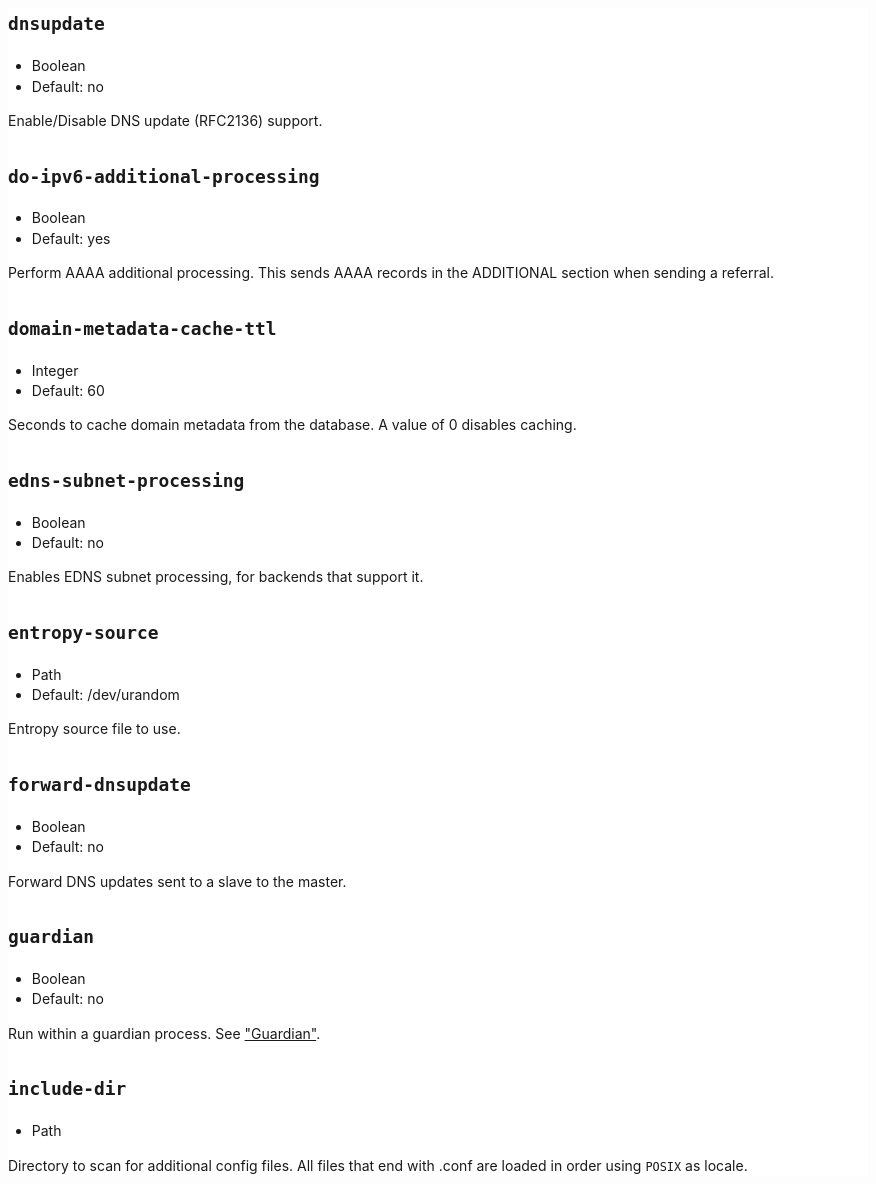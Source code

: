 ## `dnsupdate`
* Boolean
* Default: no

Enable/Disable DNS update (RFC2136) support.

## `do-ipv6-additional-processing`
* Boolean
* Default: yes

Perform AAAA additional processing. This sends AAAA records in the ADDITIONAL
section when sending a referral.

## `domain-metadata-cache-ttl`
* Integer
* Default: 60

Seconds to cache domain metadata from the database. A value of 0 disables caching.

## `edns-subnet-processing`
* Boolean
* Default: no

Enables EDNS subnet processing, for backends that support it.

## `entropy-source`
* Path
* Default: /dev/urandom

Entropy source file to use.

## `forward-dnsupdate`
* Boolean
* Default: no

Forward DNS updates sent to a slave to the master.

## `guardian`
* Boolean
* Default: no

Run within a guardian process. See ["Guardian"](running.md#guardian).

## `include-dir`
* Path

Directory to scan for additional config files. All files that end with .conf are
loaded in order using `POSIX` as locale.
